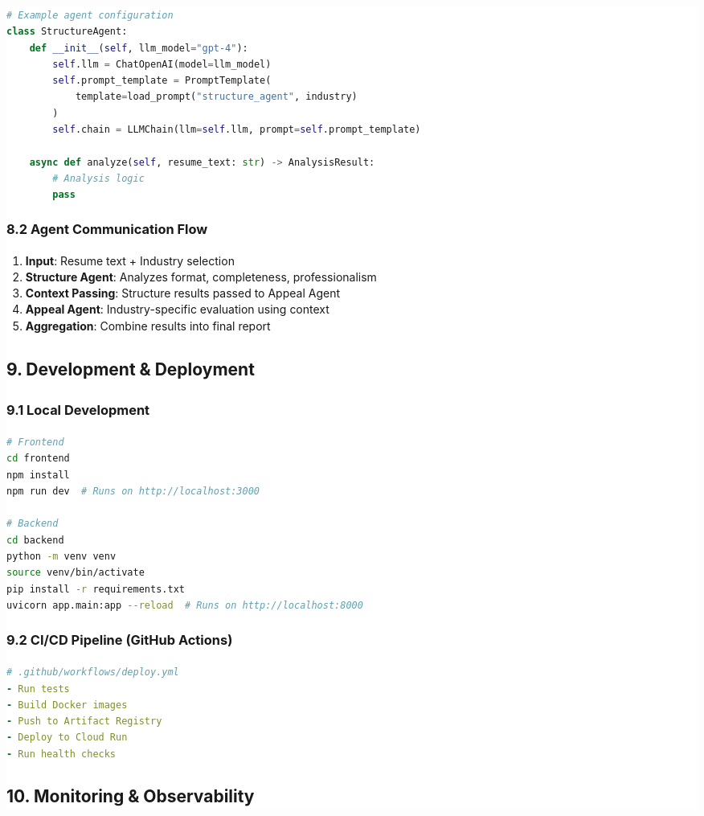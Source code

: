 ```python
# Example agent configuration
class StructureAgent:
    def __init__(self, llm_model="gpt-4"):
        self.llm = ChatOpenAI(model=llm_model)
        self.prompt_template = PromptTemplate(
            template=load_prompt("structure_agent", industry)
        )
        self.chain = LLMChain(llm=self.llm, prompt=self.prompt_template)
    
    async def analyze(self, resume_text: str) -> AnalysisResult:
        # Analysis logic
        pass
```

### 8.2 Agent Communication Flow

1. **Input**: Resume text + Industry selection
2. **Structure Agent**: Analyzes format, completeness, professionalism
3. **Context Passing**: Structure results passed to Appeal Agent
4. **Appeal Agent**: Industry-specific evaluation using context
5. **Aggregation**: Combine results into final report

## 9. Development & Deployment

### 9.1 Local Development

```bash
# Frontend
cd frontend
npm install
npm run dev  # Runs on http://localhost:3000

# Backend
cd backend
python -m venv venv
source venv/bin/activate
pip install -r requirements.txt
uvicorn app.main:app --reload  # Runs on http://localhost:8000
```

### 9.2 CI/CD Pipeline (GitHub Actions)

```yaml
# .github/workflows/deploy.yml
- Run tests
- Build Docker images
- Push to Artifact Registry
- Deploy to Cloud Run
- Run health checks
```

## 10. Monitoring & Observability

